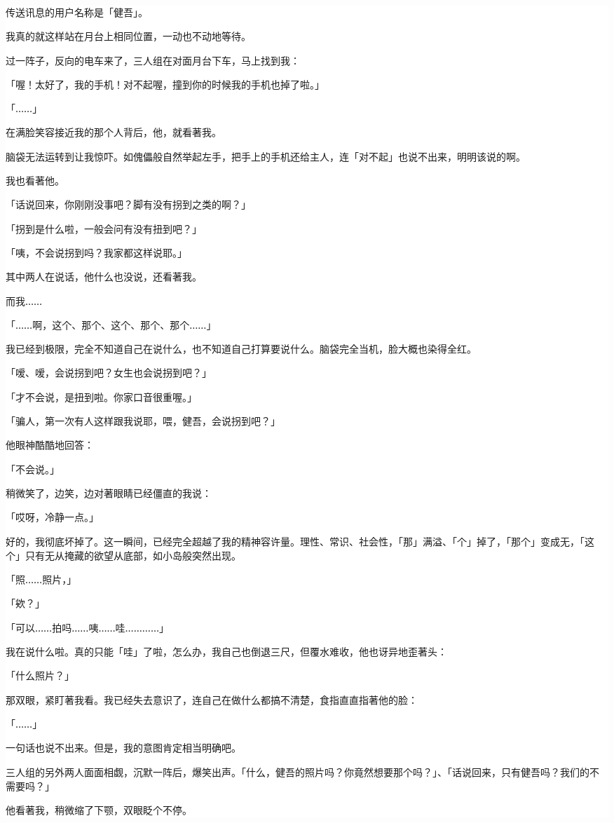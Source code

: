 传送讯息的用户名称是「健吾」。

我真的就这样站在月台上相同位置，一动也不动地等待。

过一阵子，反向的电车来了，三人组在对面月台下车，马上找到我：

「喔！太好了，我的手机！对不起喔，撞到你的时候我的手机也掉了啦。」

「……」

在满脸笑容接近我的那个人背后，他，就看著我。

脑袋无法运转到让我惊吓。如傀儡般自然举起左手，把手上的手机还给主人，连「对不起」也说不出来，明明该说的啊。

我也看著他。

「话说回来，你刚刚没事吧？脚有没有拐到之类的啊？」

「拐到是什么啦，一般会问有没有扭到吧？」

「咦，不会说拐到吗？我家都这样说耶。」

其中两人在说话，他什么也没说，还看著我。

而我……

「……啊，这个、那个、这个、那个、那个……」

我已经到极限，完全不知道自己在说什么，也不知道自己打算要说什么。脑袋完全当机，脸大概也染得全红。

「嗳、嗳，会说拐到吧？女生也会说拐到吧？」

「才不会说，是扭到啦。你家口音很重喔。」

「骗人，第一次有人这样跟我说耶，喂，健吾，会说拐到吧？」

他眼神酷酷地回答：

「不会说。」

稍微笑了，边笑，边对著眼睛已经僵直的我说：

「哎呀，冷静一点。」

好的，我彻底坏掉了。这一瞬间，已经完全超越了我的精神容许量。理性、常识、社会性，「那」满溢、「个」掉了，「那个」变成无，「这个」只有无从掩藏的欲望从底部，如小岛般突然出现。

「照……照片，」

「欸？」

「可以……拍吗……咦……哇…………」

我在说什么啦。真的只能「哇」了啦，怎么办，我自己也倒退三尺，但覆水难收，他也讶异地歪著头：

「什么照片？」

那双眼，紧盯著我看。我已经失去意识了，连自己在做什么都搞不清楚，食指直直指著他的脸：

「……」

一句话也说不出来。但是，我的意图肯定相当明确吧。

三人组的另外两人面面相觑，沉默一阵后，爆笑出声。「什么，健吾的照片吗？你竟然想要那个吗？」、「话说回来，只有健吾吗？我们的不需要吗？」

他看著我，稍微缩了下颚，双眼眨个不停。

